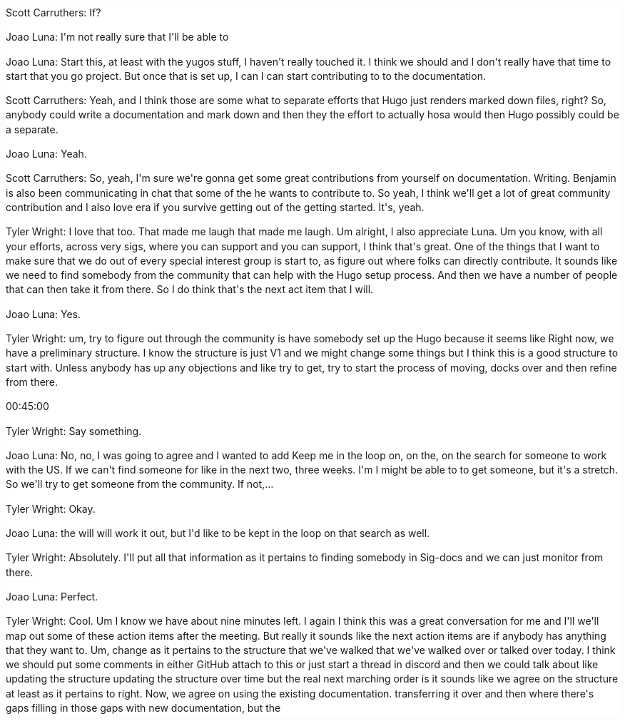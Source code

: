 Scott Carruthers:  If?

Joao Luna: I'm not really sure that I'll be able to

Joao Luna:  Start this, at least with the yugos stuff, I haven't really touched it. I think we should and I don't really have that time to start that you go project. But once that is set up, I can I can start contributing to to the documentation.

Scott Carruthers: Yeah, and I think those are some what to separate efforts that Hugo just renders marked down files, right? So, anybody could write a documentation and mark down and then they the effort to actually hosa would then Hugo possibly could be a separate.

Joao Luna:  Yeah.

Scott Carruthers: So, yeah, I'm sure we're gonna get some great contributions from yourself on documentation. Writing. Benjamin is also been communicating in chat that some of the he wants to contribute to. So yeah, I think we'll get a lot of great community contribution and I also love era if you survive getting out of the getting started. It's, yeah.

Tyler Wright: I love that too. That made me laugh that made me laugh. Um alright, I also appreciate Luna. Um you know, with all your efforts, across very sigs, where you can support and you can support, I think that's great. One of the things that I want to make sure that we do out of every special interest group is start to, as figure out where folks can directly contribute. It sounds like we need to find somebody from the community that can help with the Hugo setup process. And then we have a number of people that can then take it from there. So I do think that's the next act item that I will.

Joao Luna: Yes.

Tyler Wright: um, try to figure out through the community is have somebody set up the Hugo because it seems like Right now, we have a preliminary structure. I know the structure is just V1 and we might change some things but I think this is a good structure to start with. Unless anybody has up any objections and like try to get, try to start the process of moving, docks over and then refine from there.

00:45:00

Tyler Wright: Say something.

Joao Luna: No, no, I was going to agree and I wanted to add Keep me in the loop on, on the, on the search for someone to work with the US. If we can't find someone for like in the next two, three weeks. I'm I might be able to to get someone, but it's a stretch. So we'll try to get someone from the community. If not,…

Tyler Wright: Okay.

Joao Luna: the will will work it out, but I'd like to be kept in the loop on that search as well.

Tyler Wright:  Absolutely. I'll put all that information as it pertains to finding somebody in Sig-docs and we can just monitor from there.

Joao Luna:  Perfect.

Tyler Wright:  Cool. Um I know we have about nine minutes left. I again I think this was a great conversation for me and I'll we'll map out some of these action items after the meeting. But really it sounds like the next action items are if anybody has anything that they want to. Um, change as it pertains to the structure that we've walked that we've walked over or talked over today. I think we should put some comments in either GitHub attach to this or just start a thread in discord and then we could talk about like updating the structure updating the structure over time but the real next marching order is it sounds like we agree on the structure at least as it pertains to right. Now, we agree on using the existing documentation. transferring it over and then where there's gaps filling in those gaps with new documentation, but the
